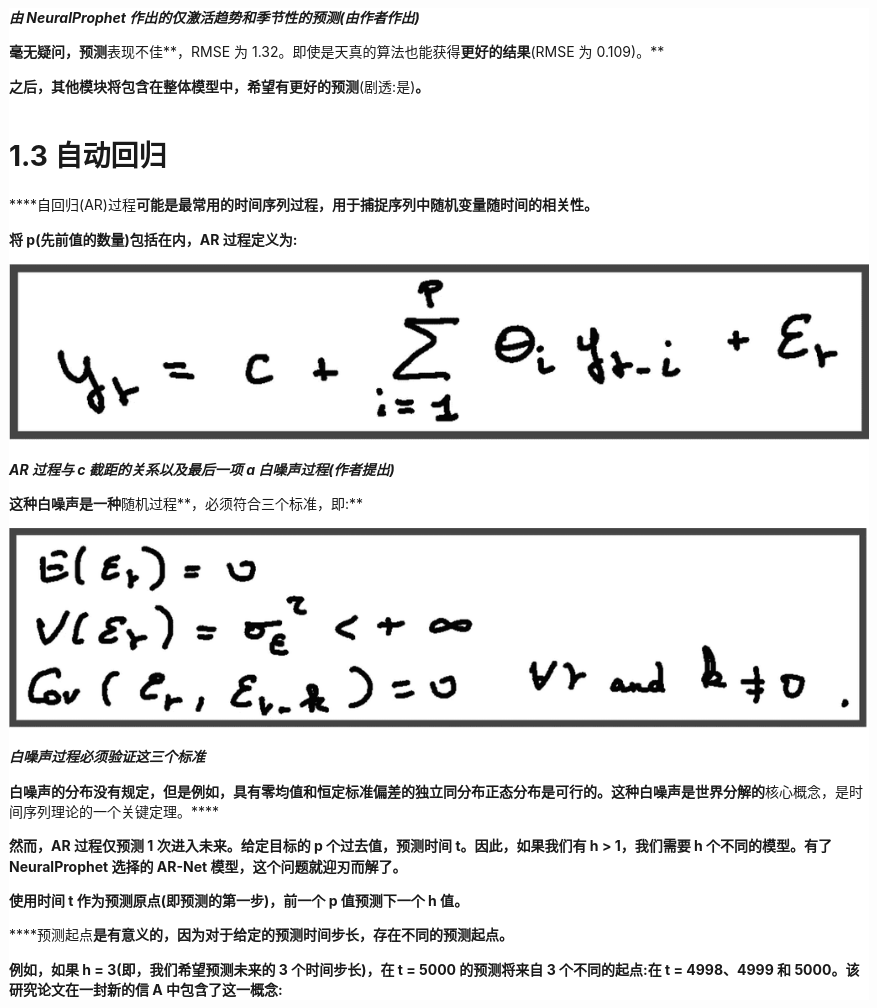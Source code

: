 ***由 NeuralProphet 作出的仅激活趋势和季节性的预测(由作者作出)***

**毫无疑问，预测**表现不佳**，RMSE 为 1.32。即使是天真的算法也能获得**更好的结果**(RMSE 为 0.109)。**

**之后，其他模块将包含在整体模型中，希望有更好的预测**(剧透:是)**。**

# **1.3 自动回归**

****自回归(AR)过程**可能是最常用的时间序列过程，用于捕捉序列中随机变量随时间的相关性。**

**将 p(先前值的数量)包括在内，AR 过程定义为:**

**![](img/dafddd214a71e0d6632a758b68b64693.png)**

***AR 过程与 c 截距的关系以及最后一项 a 白噪声过程(作者提出)***

**这种白噪声是一种**随机过程**，必须符合三个标准，即:**

**![](img/ef57677dbaf9b1ac03aac03fa9b82181.png)**

***白噪声过程必须验证这三个标准***

**白噪声的分布没有规定，但是例如，具有零均值和恒定标准偏差的独立同分布正态分布是可行的。这种白噪声是世界分解的**核心概念，是时间序列理论的一个关键定理。****

**然而，AR 过程仅预测 **1 次进入未来**。给定目标的 p 个过去值，预测时间 t。因此，如果我们有 h > 1，我们需要 **h 个不同的模型**。有了 NeuralProphet 选择的 AR-Net 模型，这个问题就迎刃而解了。**

**使用时间 t 作为预测原点(即预测的第一步)，**前一个 p 值预测下一个 h 值**。**

****预测起点**是有意义的，因为对于给定的预测时间步长，存在不同的预测起点。**

**例如，如果 h = 3(即，我们希望预测未来的 3 个时间步长)，在 t = 5000 的预测将来自 3 个不同的起点:在 t = 4998、4999 和 5000。该研究论文在一封新的信 A 中包含了这一概念:**
